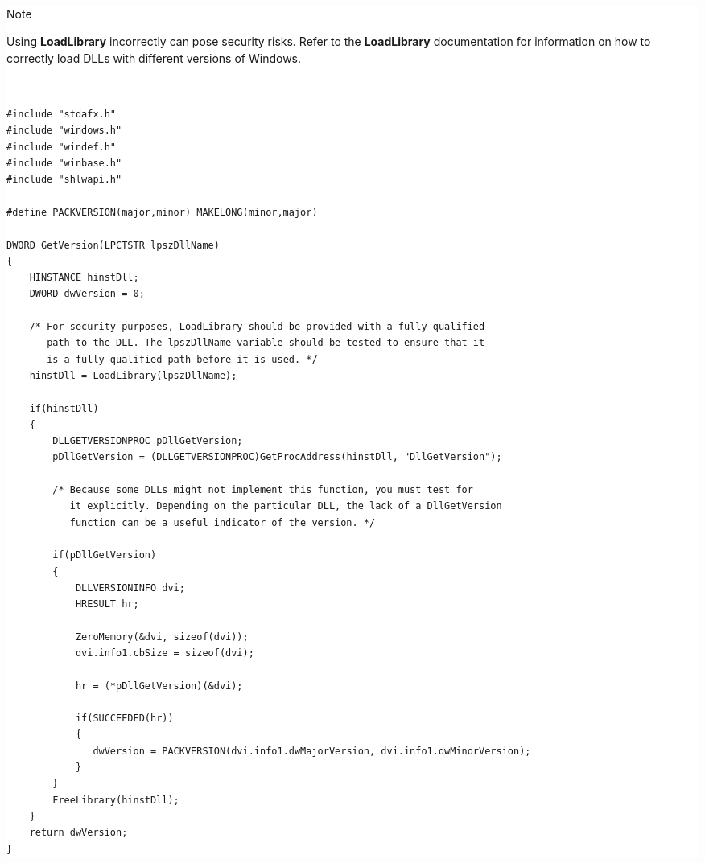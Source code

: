 > [!Note]  
> Using [**LoadLibrary**](https://msdn.microsoft.com/en-us/library/ms684175(v=VS.85).aspx) incorrectly can pose security risks. Refer to the **LoadLibrary** documentation for information on how to correctly load DLLs with different versions of Windows.

 


```
#include "stdafx.h"
#include "windows.h"
#include "windef.h"
#include "winbase.h"
#include "shlwapi.h"

#define PACKVERSION(major,minor) MAKELONG(minor,major)

DWORD GetVersion(LPCTSTR lpszDllName)
{
    HINSTANCE hinstDll;
    DWORD dwVersion = 0;

    /* For security purposes, LoadLibrary should be provided with a fully qualified 
       path to the DLL. The lpszDllName variable should be tested to ensure that it 
       is a fully qualified path before it is used. */
    hinstDll = LoadLibrary(lpszDllName);
    
    if(hinstDll)
    {
        DLLGETVERSIONPROC pDllGetVersion;
        pDllGetVersion = (DLLGETVERSIONPROC)GetProcAddress(hinstDll, "DllGetVersion");

        /* Because some DLLs might not implement this function, you must test for 
           it explicitly. Depending on the particular DLL, the lack of a DllGetVersion 
           function can be a useful indicator of the version. */

        if(pDllGetVersion)
        {
            DLLVERSIONINFO dvi;
            HRESULT hr;

            ZeroMemory(&dvi, sizeof(dvi));
            dvi.info1.cbSize = sizeof(dvi);

            hr = (*pDllGetVersion)(&dvi);

            if(SUCCEEDED(hr))
            {
               dwVersion = PACKVERSION(dvi.info1.dwMajorVersion, dvi.info1.dwMinorVersion);
            }
        }
        FreeLibrary(hinstDll);
    }
    return dwVersion;
}
```
